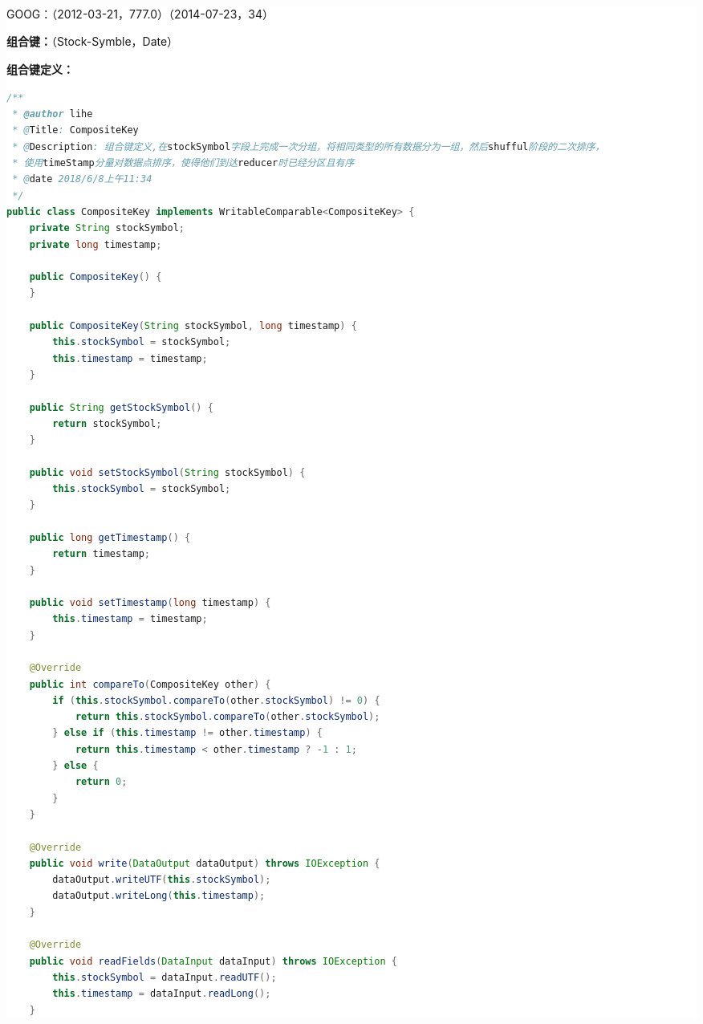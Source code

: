 GOOG：（2012-03-21，777.0）（2014-07-23，34）

**组合键：**（Stock-Symble，Date）

**组合键定义：**

```java
/**
 * @author lihe
 * @Title: CompositeKey
 * @Description: 组合键定义,在stockSymbol字段上完成一次分组，将相同类型的所有数据分为一组，然后shufful阶段的二次排序，
 * 使用timeStamp分量对数据点排序，使得他们到达reducer时已经分区且有序
 * @date 2018/6/8上午11:34
 */
public class CompositeKey implements WritableComparable<CompositeKey> {
    private String stockSymbol;
    private long timestamp;

    public CompositeKey() {
    }

    public CompositeKey(String stockSymbol, long timestamp) {
        this.stockSymbol = stockSymbol;
        this.timestamp = timestamp;
    }

    public String getStockSymbol() {
        return stockSymbol;
    }

    public void setStockSymbol(String stockSymbol) {
        this.stockSymbol = stockSymbol;
    }

    public long getTimestamp() {
        return timestamp;
    }

    public void setTimestamp(long timestamp) {
        this.timestamp = timestamp;
    }

    @Override
    public int compareTo(CompositeKey other) {
        if (this.stockSymbol.compareTo(other.stockSymbol) != 0) {
            return this.stockSymbol.compareTo(other.stockSymbol);
        } else if (this.timestamp != other.timestamp) {
            return this.timestamp < other.timestamp ? -1 : 1;
        } else {
            return 0;
        }
    }

    @Override
    public void write(DataOutput dataOutput) throws IOException {
        dataOutput.writeUTF(this.stockSymbol);
        dataOutput.writeLong(this.timestamp);
    }

    @Override
    public void readFields(DataInput dataInput) throws IOException {
        this.stockSymbol = dataInput.readUTF();
        this.timestamp = dataInput.readLong();
    }

```